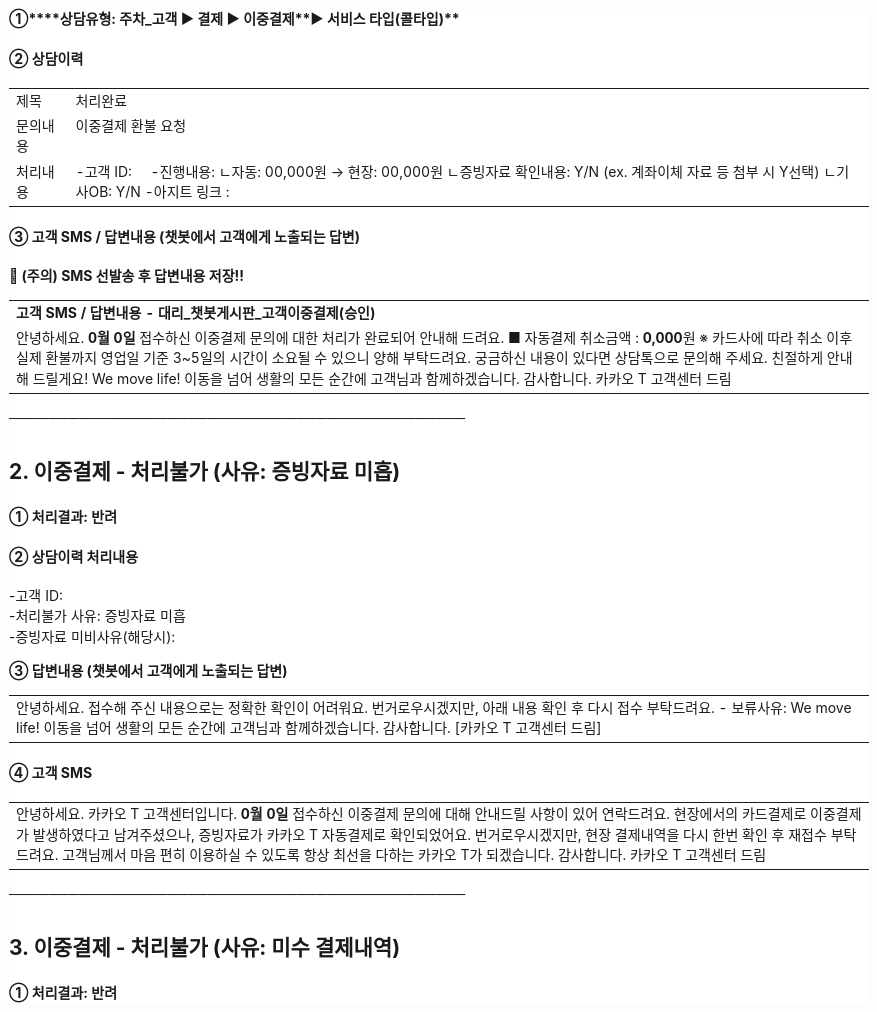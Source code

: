 #### **①****상담유형: 주차\_고객 ▶ 결제** **▶ 이중결제****▶ 서비스 타입(콜타입)**

#### **② 상담이력**

|  |  |
| --- | --- |
| 제목 | 처리완료 |
| 문의내용 | 이중결제 환불 요청 |
| 처리내용 | -고객 ID:     -진행내용: ㄴ자동: 00,000원 → 현장: 00,000원 ㄴ증빙자료 확인내용: Y/N (ex. 계좌이체 자료 등 첨부 시 Y선택) ㄴ기사OB: Y/N -아지트 링크 : |

#### **③ 고객 SMS / 답변내용 (챗봇에서 고객에게 노출되는 답변)**

****🚨 (주의) SMS 선발송 후 답변내용 저장!!****

|  |
| --- |
| **고객 SMS / 답변내용 - 대리\_챗봇게시판\_고객이중결제(승인)** |
| 안녕하세요.  **0월 0일** 접수하신 이중결제 문의에 대한 처리가 완료되어 안내해 드려요.  ■ 자동결제 취소금액 : **0,000**원 ※ 카드사에 따라 취소 이후 실제 환불까지 영업일 기준 3~5일의 시간이 소요될 수 있으니 양해 부탁드려요.  궁금하신 내용이 있다면 상담톡으로 문의해 주세요. 친절하게 안내해 드릴게요!  We move life! 이동을 넘어 생활의 모든 순간에 고객님과 함께하겠습니다. 감사합니다.  카카오 T 고객센터 드림 |

**──────────────────────────────────────────────**

**2. 이중결제 - 처리불가 (사유: 증빙자료 미흡)**
--------------------------------

#### **① 처리결과: 반려**

#### **② 상담이력 처리내용**

-고객 ID:  
-처리불가 사유: 증빙자료 미흡  
-증빙자료 미비사유(해당시):

**③ 답변내용 (챗봇에서 고객에게 노출되는 답변)**

|  |
| --- |
| 안녕하세요.  접수해 주신 내용으로는 정확한 확인이 어려워요.  번거로우시겠지만, 아래 내용 확인 후 다시 접수 부탁드려요.  - 보류사유:  We move life! 이동을 넘어 생활의 모든 순간에 고객님과 함께하겠습니다. 감사합니다.  [카카오 T 고객센터 드림] |

#### **④ 고객 SMS**

|  |
| --- |
| 안녕하세요. 카카오 T 고객센터입니다.  **0월 0일** 접수하신 이중결제 문의에 대해 안내드릴 사항이 있어 연락드려요.  현장에서의 카드결제로 이중결제가 발생하였다고 남겨주셨으나, 증빙자료가 카카오 T 자동결제로 확인되었어요.  번거로우시겠지만, 현장 결제내역을 다시 한번 확인 후 재접수 부탁드려요.  고객님께서 마음 편히 이용하실 수 있도록  항상 최선을 다하는 카카오 T가 되겠습니다.  감사합니다.  카카오 T 고객센터 드림 |

**──────────────────────────────────────────────**

**3. 이중결제 - 처리불가 (사유: 미수 결제내역)**
--------------------------------

#### **① 처리결과: 반려**
